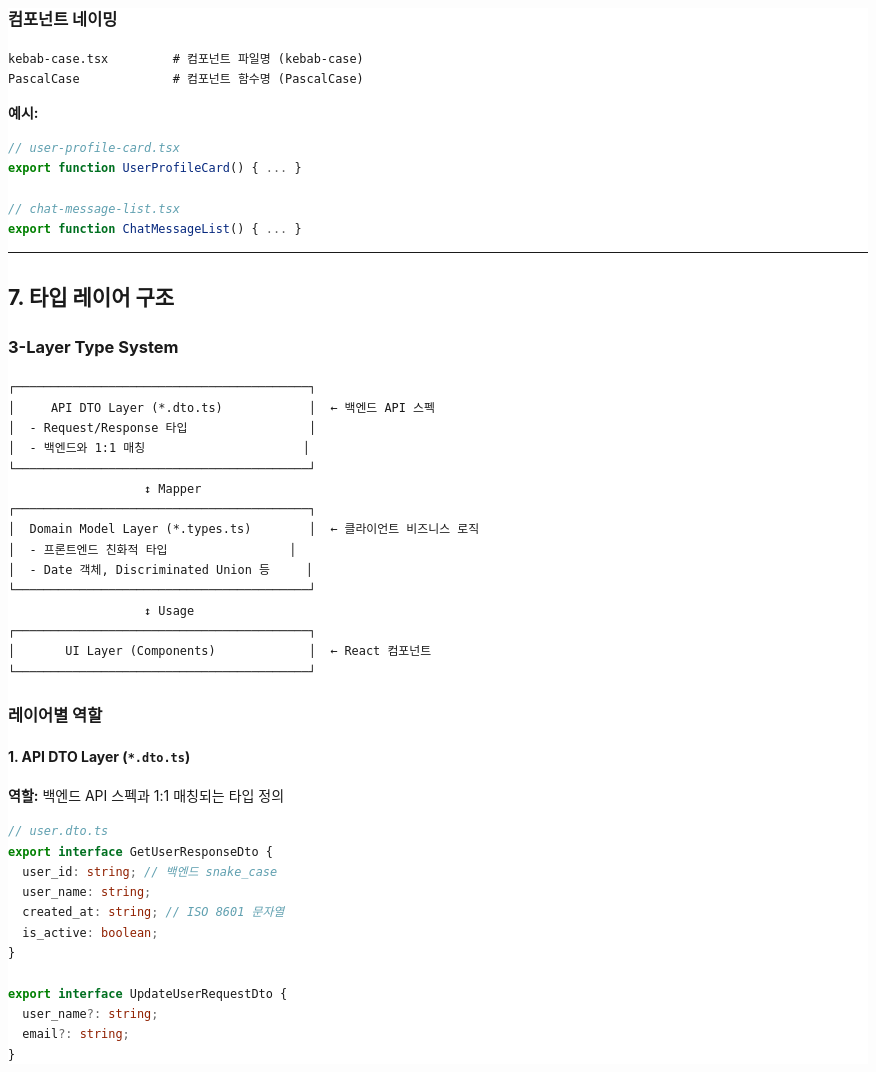 ### 컴포넌트 네이밍

```
kebab-case.tsx         # 컴포넌트 파일명 (kebab-case)
PascalCase             # 컴포넌트 함수명 (PascalCase)
```

**예시:**

```typescript
// user-profile-card.tsx
export function UserProfileCard() { ... }

// chat-message-list.tsx
export function ChatMessageList() { ... }
```

---

## 7. 타입 레이어 구조

### 3-Layer Type System

```
┌─────────────────────────────────────────┐
│     API DTO Layer (*.dto.ts)            │  ← 백엔드 API 스펙
│  - Request/Response 타입                 │
│  - 백엔드와 1:1 매칭                      │
└─────────────────────────────────────────┘
                   ↕ Mapper
┌─────────────────────────────────────────┐
│  Domain Model Layer (*.types.ts)        │  ← 클라이언트 비즈니스 로직
│  - 프론트엔드 친화적 타입                 │
│  - Date 객체, Discriminated Union 등     │
└─────────────────────────────────────────┘
                   ↕ Usage
┌─────────────────────────────────────────┐
│       UI Layer (Components)             │  ← React 컴포넌트
└─────────────────────────────────────────┘
```

### 레이어별 역할

#### 1. API DTO Layer (`*.dto.ts`)

**역할:** 백엔드 API 스펙과 1:1 매칭되는 타입 정의

```typescript
// user.dto.ts
export interface GetUserResponseDto {
  user_id: string; // 백엔드 snake_case
  user_name: string;
  created_at: string; // ISO 8601 문자열
  is_active: boolean;
}

export interface UpdateUserRequestDto {
  user_name?: string;
  email?: string;
}
```
